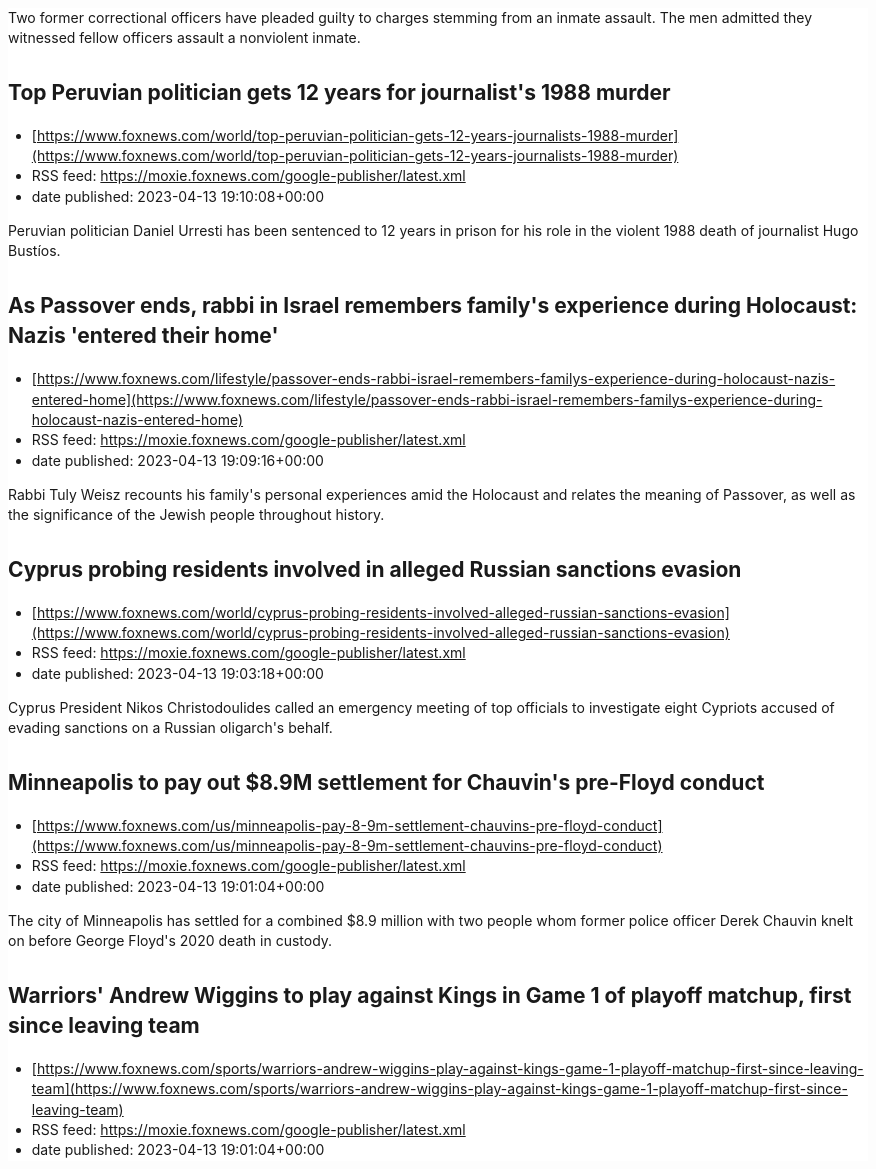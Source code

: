 Two former correctional officers have pleaded guilty to charges stemming from an inmate assault. The men admitted they witnessed fellow officers assault a nonviolent inmate.

## Top Peruvian politician gets 12 years for journalist's 1988 murder
 - [https://www.foxnews.com/world/top-peruvian-politician-gets-12-years-journalists-1988-murder](https://www.foxnews.com/world/top-peruvian-politician-gets-12-years-journalists-1988-murder)
 - RSS feed: https://moxie.foxnews.com/google-publisher/latest.xml
 - date published: 2023-04-13 19:10:08+00:00

Peruvian politician Daniel Urresti has been sentenced to 12 years in prison for his role in the violent 1988 death of journalist Hugo Bustíos.

## As Passover ends, rabbi in Israel remembers family's experience during Holocaust: Nazis 'entered their home'
 - [https://www.foxnews.com/lifestyle/passover-ends-rabbi-israel-remembers-familys-experience-during-holocaust-nazis-entered-home](https://www.foxnews.com/lifestyle/passover-ends-rabbi-israel-remembers-familys-experience-during-holocaust-nazis-entered-home)
 - RSS feed: https://moxie.foxnews.com/google-publisher/latest.xml
 - date published: 2023-04-13 19:09:16+00:00

Rabbi Tuly Weisz recounts his family&apos;s personal experiences amid the Holocaust and relates the meaning of Passover, as well as the significance of the Jewish people throughout history.

## Cyprus probing residents involved in alleged Russian sanctions evasion
 - [https://www.foxnews.com/world/cyprus-probing-residents-involved-alleged-russian-sanctions-evasion](https://www.foxnews.com/world/cyprus-probing-residents-involved-alleged-russian-sanctions-evasion)
 - RSS feed: https://moxie.foxnews.com/google-publisher/latest.xml
 - date published: 2023-04-13 19:03:18+00:00

Cyprus President Nikos Christodoulides called an emergency meeting of top officials to investigate eight Cypriots accused of evading sanctions on a Russian oligarch&apos;s behalf.

## Minneapolis to pay out $8.9M settlement for Chauvin's pre-Floyd conduct
 - [https://www.foxnews.com/us/minneapolis-pay-8-9m-settlement-chauvins-pre-floyd-conduct](https://www.foxnews.com/us/minneapolis-pay-8-9m-settlement-chauvins-pre-floyd-conduct)
 - RSS feed: https://moxie.foxnews.com/google-publisher/latest.xml
 - date published: 2023-04-13 19:01:04+00:00

The city of Minneapolis has settled for a combined $8.9 million with two people whom former police officer Derek Chauvin knelt on before George Floyd&apos;s 2020 death in custody.

## Warriors' Andrew Wiggins to play against Kings in Game 1 of playoff matchup, first since leaving team
 - [https://www.foxnews.com/sports/warriors-andrew-wiggins-play-against-kings-game-1-playoff-matchup-first-since-leaving-team](https://www.foxnews.com/sports/warriors-andrew-wiggins-play-against-kings-game-1-playoff-matchup-first-since-leaving-team)
 - RSS feed: https://moxie.foxnews.com/google-publisher/latest.xml
 - date published: 2023-04-13 19:01:04+00:00
